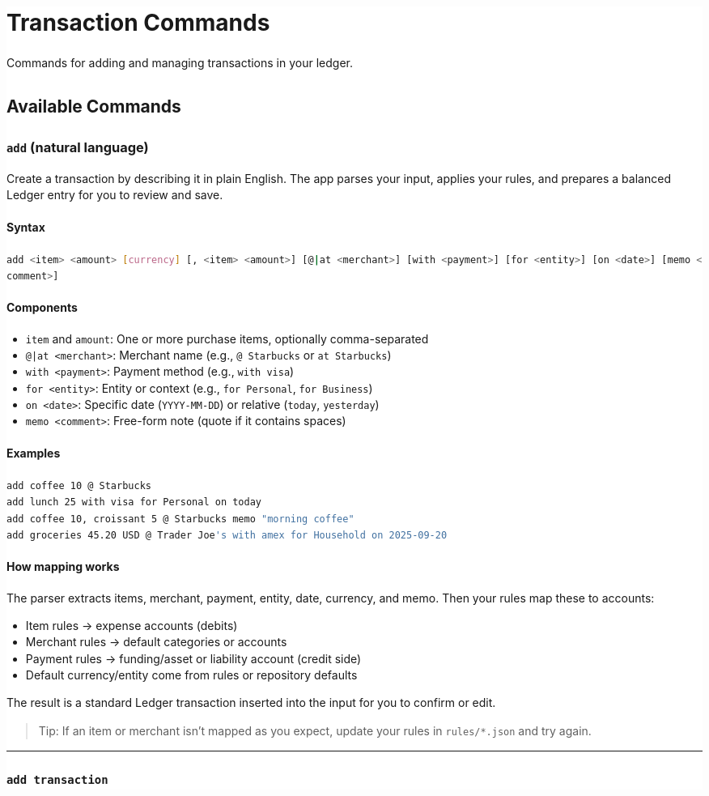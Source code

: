 # Transaction Commands

Commands for adding and managing transactions in your ledger.

## Available Commands

### `add` (natural language)

Create a transaction by describing it in plain English. The app parses your input, applies your rules, and prepares a balanced Ledger entry for you to review and save.

#### Syntax

```bash
add <item> <amount> [currency] [, <item> <amount>] [@|at <merchant>] [with <payment>] [for <entity>] [on <date>] [memo <comment>]
```

#### Components

- `item` and `amount`: One or more purchase items, optionally comma-separated
- `@|at <merchant>`: Merchant name (e.g., `@ Starbucks` or `at Starbucks`)
- `with <payment>`: Payment method (e.g., `with visa`)
- `for <entity>`: Entity or context (e.g., `for Personal`, `for Business`)
- `on <date>`: Specific date (`YYYY-MM-DD`) or relative (`today`, `yesterday`)
- `memo <comment>`: Free-form note (quote if it contains spaces)

#### Examples

```bash
add coffee 10 @ Starbucks
add lunch 25 with visa for Personal on today
add coffee 10, croissant 5 @ Starbucks memo "morning coffee"
add groceries 45.20 USD @ Trader Joe's with amex for Household on 2025-09-20
```

#### How mapping works

The parser extracts items, merchant, payment, entity, date, currency, and memo. Then your rules map these to accounts:

- Item rules → expense accounts (debits)
- Merchant rules → default categories or accounts
- Payment rules → funding/asset or liability account (credit side)
- Default currency/entity come from rules or repository defaults

The result is a standard Ledger transaction inserted into the input for you to confirm or edit.

> Tip: If an item or merchant isn’t mapped as you expect, update your rules in `rules/*.json` and try again.

---

### `add transaction`
